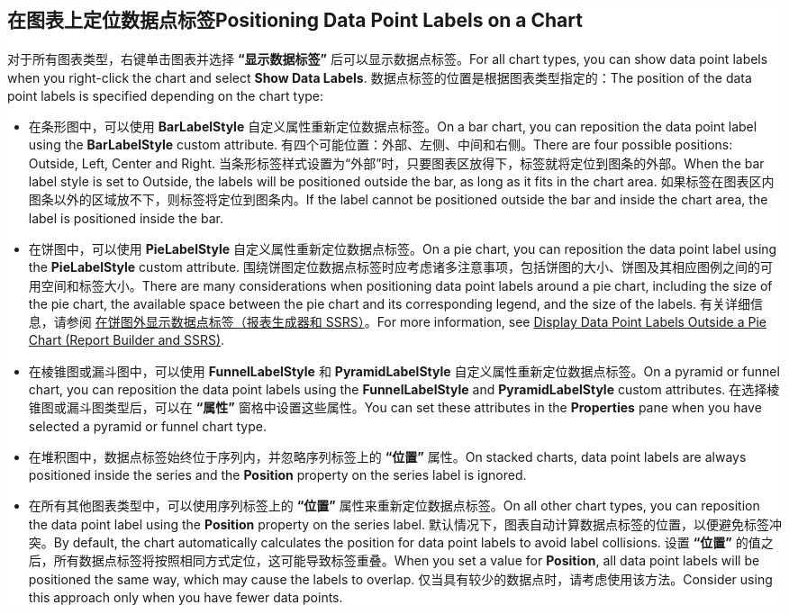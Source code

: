 ## <a name="positioning-data-point-labels-on-a-chart"></a><span data-ttu-id="f2c50-125">在图表上定位数据点标签</span><span class="sxs-lookup"><span data-stu-id="f2c50-125">Positioning Data Point Labels on a Chart</span></span>  
 <span data-ttu-id="f2c50-126">对于所有图表类型，右键单击图表并选择 **“显示数据标签”** 后可以显示数据点标签。</span><span class="sxs-lookup"><span data-stu-id="f2c50-126">For all chart types, you can show data point labels when you right-click the chart and select **Show Data Labels**.</span></span> <span data-ttu-id="f2c50-127">数据点标签的位置是根据图表类型指定的：</span><span class="sxs-lookup"><span data-stu-id="f2c50-127">The position of the data point labels is specified depending on the chart type:</span></span>  
  
-   <span data-ttu-id="f2c50-128">在条形图中，可以使用 **BarLabelStyle** 自定义属性重新定位数据点标签。</span><span class="sxs-lookup"><span data-stu-id="f2c50-128">On a bar chart, you can reposition the data point label using the **BarLabelStyle** custom attribute.</span></span> <span data-ttu-id="f2c50-129">有四个可能位置：外部、左侧、中间和右侧。</span><span class="sxs-lookup"><span data-stu-id="f2c50-129">There are four possible positions: Outside, Left, Center and Right.</span></span> <span data-ttu-id="f2c50-130">当条形标签样式设置为“外部”时，只要图表区放得下，标签就将定位到图条的外部。</span><span class="sxs-lookup"><span data-stu-id="f2c50-130">When the bar label style is set to Outside, the labels will be positioned outside the bar, as long as it fits in the chart area.</span></span> <span data-ttu-id="f2c50-131">如果标签在图表区内图条以外的区域放不下，则标签将定位到图条内。</span><span class="sxs-lookup"><span data-stu-id="f2c50-131">If the label cannot be positioned outside the bar and inside the chart area, the label is positioned inside the bar.</span></span>  
  
-   <span data-ttu-id="f2c50-132">在饼图中，可以使用 **PieLabelStyle** 自定义属性重新定位数据点标签。</span><span class="sxs-lookup"><span data-stu-id="f2c50-132">On a pie chart, you can reposition the data point label using the **PieLabelStyle** custom attribute.</span></span> <span data-ttu-id="f2c50-133">围绕饼图定位数据点标签时应考虑诸多注意事项，包括饼图的大小、饼图及其相应图例之间的可用空间和标签大小。</span><span class="sxs-lookup"><span data-stu-id="f2c50-133">There are many considerations when positioning data point labels around a pie chart, including the size of the pie chart, the available space between the pie chart and its corresponding legend, and the size of the labels.</span></span> <span data-ttu-id="f2c50-134">有关详细信息，请参阅 [在饼图外显示数据点标签（报表生成器和 SSRS）](display-data-point-labels-outside-a-pie-chart-report-builder-and-ssrs.md)。</span><span class="sxs-lookup"><span data-stu-id="f2c50-134">For more information, see [Display Data Point Labels Outside a Pie Chart &#40;Report Builder and SSRS&#41;](display-data-point-labels-outside-a-pie-chart-report-builder-and-ssrs.md).</span></span>  
  
-   <span data-ttu-id="f2c50-135">在棱锥图或漏斗图中，可以使用 **FunnelLabelStyle** 和 **PyramidLabelStyle** 自定义属性重新定位数据点标签。</span><span class="sxs-lookup"><span data-stu-id="f2c50-135">On a pyramid or funnel chart, you can reposition the data point labels using the **FunnelLabelStyle** and **PyramidLabelStyle** custom attributes.</span></span> <span data-ttu-id="f2c50-136">在选择棱锥图或漏斗图类型后，可以在 **“属性”** 窗格中设置这些属性。</span><span class="sxs-lookup"><span data-stu-id="f2c50-136">You can set these attributes in the **Properties** pane when you have selected a pyramid or funnel chart type.</span></span>  
  
-   <span data-ttu-id="f2c50-137">在堆积图中，数据点标签始终位于序列内，并忽略序列标签上的 **“位置”** 属性。</span><span class="sxs-lookup"><span data-stu-id="f2c50-137">On stacked charts, data point labels are always positioned inside the series and the **Position** property on the series label is ignored.</span></span>  
  
-   <span data-ttu-id="f2c50-138">在所有其他图表类型中，可以使用序列标签上的 **“位置”** 属性来重新定位数据点标签。</span><span class="sxs-lookup"><span data-stu-id="f2c50-138">On all other chart types, you can reposition the data point label using the **Position** property on the series label.</span></span> <span data-ttu-id="f2c50-139">默认情况下，图表自动计算数据点标签的位置，以便避免标签冲突。</span><span class="sxs-lookup"><span data-stu-id="f2c50-139">By default, the chart automatically calculates the position for data point labels to avoid label collisions.</span></span> <span data-ttu-id="f2c50-140">设置 **“位置”** 的值之后，所有数据点标签将按照相同方式定位，这可能导致标签重叠。</span><span class="sxs-lookup"><span data-stu-id="f2c50-140">When you set a value for **Position**, all data point labels will be positioned the same way, which may cause the labels to overlap.</span></span> <span data-ttu-id="f2c50-141">仅当具有较少的数据点时，请考虑使用该方法。</span><span class="sxs-lookup"><span data-stu-id="f2c50-141">Consider using this approach only when you have fewer data points.</span></span>  
  